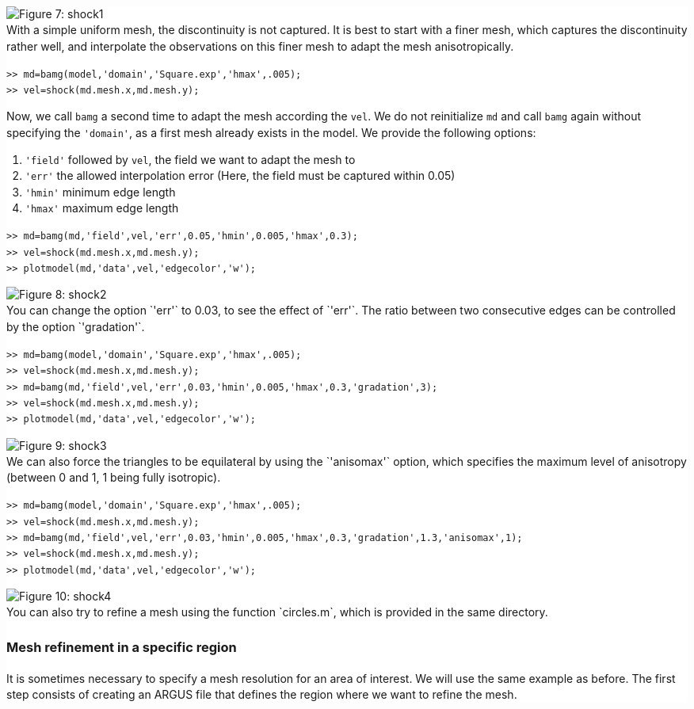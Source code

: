 <div style="display:flow-root"><img style="float:left;width:100.00%" src="/assets/img/using-issm/tutorials/mesh/shock1.png" alt="Figure 7: shock1"></div>With a simple uniform mesh, the discontinuity is not captured. It is best to start with a finer mesh, which captures the discontinuity rather well, and interpolate the observations on this finer mesh to adapt the mesh anisotropically.


````
>> md=bamg(model,'domain','Square.exp','hmax',.005);
>> vel=shock(md.mesh.x,md.mesh.y);

````
Now, we call `bamg` a second time to adapt the mesh according the `vel`. We do not reinitialize `md` and call `bamg` again without specifying the `'domain'`, as a first mesh already exists in the model. We provide the following options:

1. `'field'` followed by `vel`, the field we want to adapt the mesh to
1. `'err'` the allowed interpolation error (Here, the field must be captured within 0.05)
1. `'hmin'` minimum edge length
1. `'hmax'` maximum edge length


````
>> md=bamg(md,'field',vel,'err',0.05,'hmin',0.005,'hmax',0.3);
>> vel=shock(md.mesh.x,md.mesh.y);
>> plotmodel(md,'data',vel,'edgecolor','w');

````

<div style="display:flow-root"><img style="float:left;width:100.00%" src="/assets/img/using-issm/tutorials/mesh/shock2.png" alt="Figure 8: shock2"></div>You can change the option `'err'` to 0.03, to see the effect of `'err'`. The ratio between two consecutive edges can be controlled by the option `'gradation'`.


````
>> md=bamg(model,'domain','Square.exp','hmax',.005);
>> vel=shock(md.mesh.x,md.mesh.y);
>> md=bamg(md,'field',vel,'err',0.03,'hmin',0.005,'hmax',0.3,'gradation',3);
>> vel=shock(md.mesh.x,md.mesh.y);
>> plotmodel(md,'data',vel,'edgecolor','w');

````

<div style="display:flow-root"><img style="float:left;width:100.00%" src="/assets/img/using-issm/tutorials/mesh/shock3.png" alt="Figure 9: shock3"></div>We can also force the triangles to be equilateral by using the `'anisomax'` option, which specifies the maximum level of anisotropy (between 0 and 1, 1 being fully isotropic).


````
>> md=bamg(model,'domain','Square.exp','hmax',.005);
>> vel=shock(md.mesh.x,md.mesh.y);
>> md=bamg(md,'field',vel,'err',0.03,'hmin',0.005,'hmax',0.3,'gradation',1.3,'anisomax',1);
>> vel=shock(md.mesh.x,md.mesh.y);
>> plotmodel(md,'data',vel,'edgecolor','w');

````

<div style="display:flow-root"><img style="float:left;width:100.00%" src="/assets/img/using-issm/tutorials/mesh/shock4.png" alt="Figure 10: shock4"></div>You can also try to refine a mesh using the function `circles.m`, which is provided in the same directory.

### Mesh refinement in a specific region
It is sometimes necessary to specify a mesh resolution for an area of interest. We will use the same example as before. The first step consists of creating an ARGUS file that defines the region where we want to refine the mesh.
